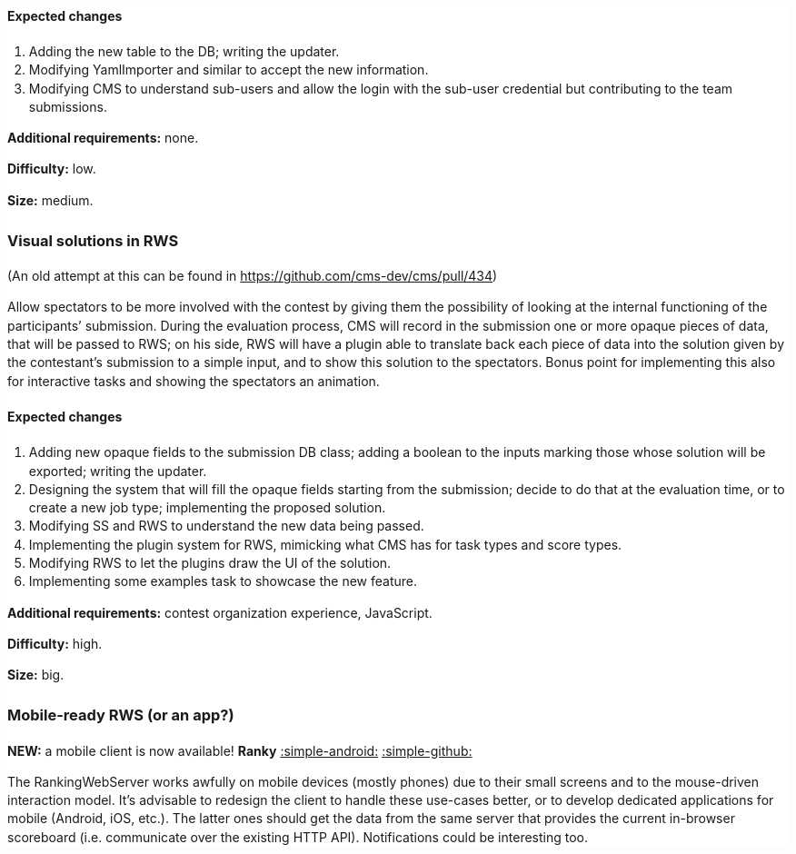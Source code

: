 #### Expected changes

1. Adding the new table to the DB; writing the updater.
1. Modifying YamlImporter and similar to accept the new information.
1. Modifying CMS to understand sub-users and allow the login with the sub-user
   credential but contributing to the team submissions.

**Additional requirements:** none.

**Difficulty:** low.

**Size:** medium.

### Visual solutions in RWS

(An old attempt at this can be found in
<https://github.com/cms-dev/cms/pull/434>)

Allow spectators to be more involved with the contest by giving them the
possibility of looking at the internal functioning of the participants’
submission. During the evaluation process, CMS will record in the submission one
or more opaque pieces of data, that will be passed to RWS; on his side, RWS will
have a plugin able to translate back each piece of data into the solution given
by the contestant’s submission to a simple input, and to show this solution to
the spectators. Bonus point for implementing this also for interactive tasks and
showing the spectators an animation.

#### Expected changes

1. Adding new opaque fields to the submission DB class; adding a boolean to the
   inputs marking those whose solution will be exported; writing the updater.
1. Designing the system that will fill the opaque fields starting from the
   submission; decide to do that at the evaluation time, or to create a new job
   type; implementing the proposed solution.
1. Modifying SS and RWS to understand the new data being passed.
1. Implementing the plugin system for RWS, mimicking what CMS has for task types and score types.
1. Modifying RWS to let the plugins draw the UI of the solution.
1. Implementing some examples task to showcase the new feature.

**Additional requirements:** contest organization experience, JavaScript.

**Difficulty:** high.

**Size:** big.

### Mobile-ready RWS (or an app?)

**NEW:** a mobile client is now available! **Ranky** [:simple-android:](https://play.google.com/store/apps/details?id=org.ioinformatics.ranky) [:simple-github:](https://github.com/wil93/ranky)

The RankingWebServer works awfully on mobile devices (mostly phones) due to
their small screens and to the mouse-driven interaction model. It’s advisable to
redesign the client to handle these use-cases better, or to develop dedicated
applications for mobile (Android, iOS, etc.). The latter ones should get the
data from the same server that provides the current in-browser scoreboard (i.e.
communicate over the existing HTTP API). Notifications could be interesting too.
